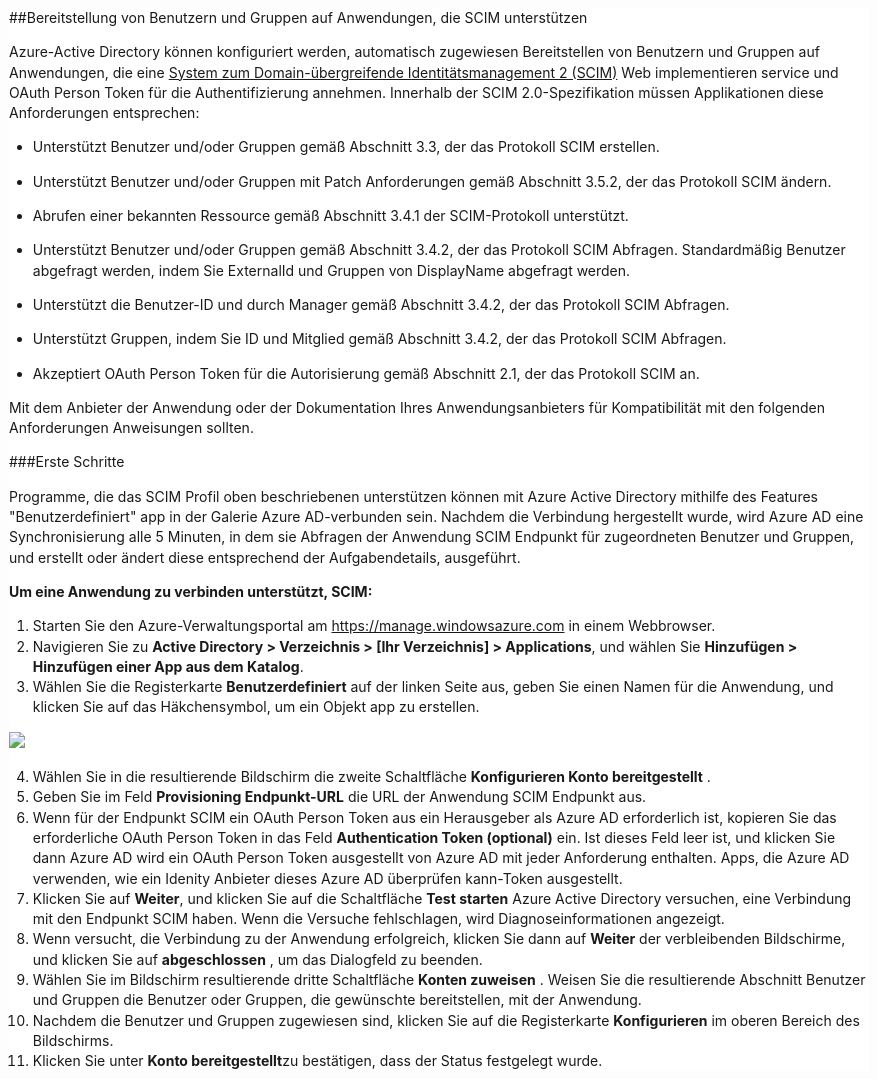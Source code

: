 ##<a name="provisioning-users-and-groups-to-applications-that-support-scim"></a>Bereitstellung von Benutzern und Gruppen auf Anwendungen, die SCIM unterstützen

Azure-Active Directory können konfiguriert werden, automatisch zugewiesen Bereitstellen von Benutzern und Gruppen auf Anwendungen, die eine [System zum Domain-übergreifende Identitätsmanagement 2 (SCIM)](https://tools.ietf.org/html/draft-ietf-scim-api-19) Web implementieren service und OAuth Person Token für die Authentifizierung annehmen. Innerhalb der SCIM 2.0-Spezifikation müssen Applikationen diese Anforderungen entsprechen:

* Unterstützt Benutzer und/oder Gruppen gemäß Abschnitt 3.3, der das Protokoll SCIM erstellen.  

* Unterstützt Benutzer und/oder Gruppen mit Patch Anforderungen gemäß Abschnitt 3.5.2, der das Protokoll SCIM ändern.  

* Abrufen einer bekannten Ressource gemäß Abschnitt 3.4.1 der SCIM-Protokoll unterstützt.  

*  Unterstützt Benutzer und/oder Gruppen gemäß Abschnitt 3.4.2, der das Protokoll SCIM Abfragen.  Standardmäßig Benutzer abgefragt werden, indem Sie ExternalId und Gruppen von DisplayName abgefragt werden.  

* Unterstützt die Benutzer-ID und durch Manager gemäß Abschnitt 3.4.2, der das Protokoll SCIM Abfragen.  

* Unterstützt Gruppen, indem Sie ID und Mitglied gemäß Abschnitt 3.4.2, der das Protokoll SCIM Abfragen.  

* Akzeptiert OAuth Person Token für die Autorisierung gemäß Abschnitt 2.1, der das Protokoll SCIM an.

Mit dem Anbieter der Anwendung oder der Dokumentation Ihres Anwendungsanbieters für Kompatibilität mit den folgenden Anforderungen Anweisungen sollten.
 
###<a name="getting-started"></a>Erste Schritte

Programme, die das SCIM Profil oben beschriebenen unterstützen können mit Azure Active Directory mithilfe des Features "Benutzerdefiniert" app in der Galerie Azure AD-verbunden sein. Nachdem die Verbindung hergestellt wurde, wird Azure AD eine Synchronisierung alle 5 Minuten, in dem sie Abfragen der Anwendung SCIM Endpunkt für zugeordneten Benutzer und Gruppen, und erstellt oder ändert diese entsprechend der Aufgabendetails, ausgeführt.

**Um eine Anwendung zu verbinden unterstützt, SCIM:**

1.  Starten Sie den Azure-Verwaltungsportal am https://manage.windowsazure.com in einem Webbrowser.
2.  Navigieren Sie zu **Active Directory > Verzeichnis > [Ihr Verzeichnis] > Applications**, und wählen Sie **Hinzufügen > Hinzufügen einer App aus dem Katalog**.
3.  Wählen Sie die Registerkarte **Benutzerdefiniert** auf der linken Seite aus, geben Sie einen Namen für die Anwendung, und klicken Sie auf das Häkchensymbol, um ein Objekt app zu erstellen.

![][2]

4.  Wählen Sie in die resultierende Bildschirm die zweite Schaltfläche **Konfigurieren Konto bereitgestellt** .
5.  Geben Sie im Feld **Provisioning Endpunkt-URL** die URL der Anwendung SCIM Endpunkt aus.
6.  Wenn für der Endpunkt SCIM ein OAuth Person Token aus ein Herausgeber als Azure AD erforderlich ist, kopieren Sie das erforderliche OAuth Person Token in das Feld **Authentication Token (optional)** ein. Ist dieses Feld leer ist, und klicken Sie dann Azure AD wird ein OAuth Person Token ausgestellt von Azure AD mit jeder Anforderung enthalten. Apps, die Azure AD verwenden, wie ein Idenity Anbieter dieses Azure AD überprüfen kann-Token ausgestellt.
7.  Klicken Sie auf **Weiter**, und klicken Sie auf die Schaltfläche **Test starten** Azure Active Directory versuchen, eine Verbindung mit den Endpunkt SCIM haben. Wenn die Versuche fehlschlagen, wird Diagnoseinformationen angezeigt.  
8.  Wenn versucht, die Verbindung zu der Anwendung erfolgreich, klicken Sie dann auf **Weiter** der verbleibenden Bildschirme, und klicken Sie auf **abgeschlossen** , um das Dialogfeld zu beenden.
9.  Wählen Sie im Bildschirm resultierende dritte Schaltfläche **Konten zuweisen** . Weisen Sie die resultierende Abschnitt Benutzer und Gruppen die Benutzer oder Gruppen, die gewünschte bereitstellen, mit der Anwendung.
10. Nachdem die Benutzer und Gruppen zugewiesen sind, klicken Sie auf die Registerkarte **Konfigurieren** im oberen Bereich des Bildschirms.
11. Klicken Sie unter **Konto bereitgestellt**zu bestätigen, dass der Status festgelegt wurde. 

[1]: ./media/active-directory-scim-provisioning/scim-figure-1.PNG
[2]: ./media/active-directory-scim-provisioning/scim-figure-2.PNG
[3]: ./media/active-directory-scim-provisioning/scim-figure-3.PNG
[4]: ./media/active-directory-scim-provisioning/scim-figure-4.PNG
[5]: ./media/active-directory-scim-provisioning/scim-figure-5.PNG
